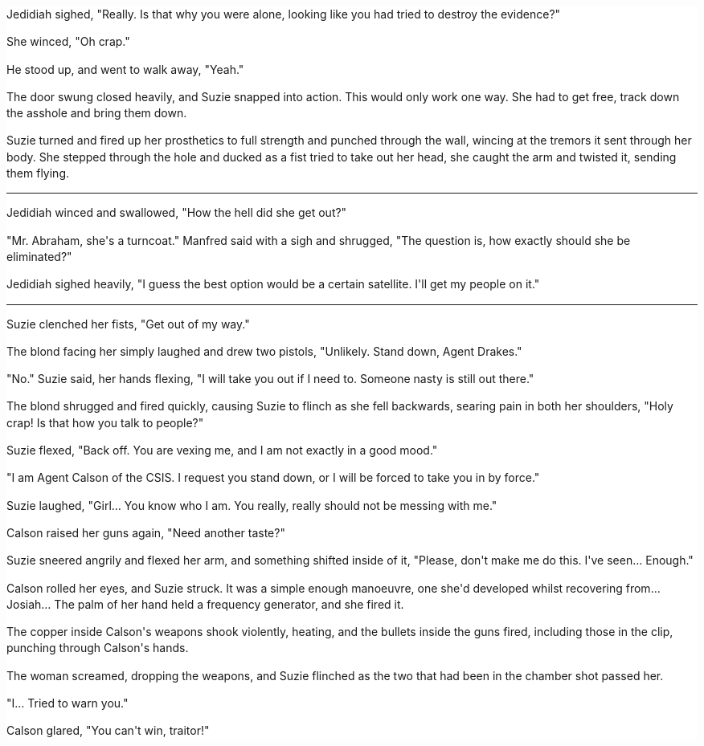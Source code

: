 Jedidiah sighed, "Really. Is that why you were alone, looking like you had tried to destroy the evidence?"

She winced, "Oh crap."

He stood up, and went to walk away, "Yeah."

The door swung closed heavily, and Suzie snapped into action. This would only work one way. She had to get free, track down the asshole and bring them down.

Suzie turned and fired up her prosthetics to full strength and punched through the wall, wincing at the tremors it sent through her body. She stepped through the hole and ducked as a fist tried to take out her head, she caught the arm and twisted it, sending them flying.

---

Jedidiah winced and swallowed, "How the hell did she get out?"

"Mr. Abraham, she's a turncoat." Manfred said with a sigh and shrugged, "The question is, how exactly should she be eliminated?"

Jedidiah sighed heavily, "I guess the best option would be a certain satellite. I'll get my people on it."

---

Suzie clenched her fists, "Get out of my way."

The blond facing her simply laughed and drew two pistols, "Unlikely. Stand down, Agent Drakes."

"No." Suzie said, her hands flexing, "I will take you out if I need to. Someone nasty is still out there."

The blond shrugged and fired quickly, causing Suzie to flinch as she fell backwards, searing pain in both her shoulders, "Holy crap! Is that how you talk to people?"

Suzie flexed, "Back off. You are vexing me, and I am not exactly in a good mood."

"I am Agent Calson of the CSIS. I request you stand down, or I will be forced to take you in by force."

Suzie laughed, "Girl… You know who I am. You really, really should not be messing with me."

Calson raised her guns again, "Need another taste?"

Suzie sneered angrily and flexed her arm, and something shifted inside of it, "Please, don't make me do this. I've seen… Enough."

Calson rolled her eyes, and Suzie struck. It was a simple enough manoeuvre, one she'd developed whilst recovering from… Josiah… The palm of her hand held a frequency generator, and she fired it.

The copper inside Calson's weapons shook violently, heating, and the bullets inside the guns fired, including those in the clip, punching through Calson's hands.

The woman screamed, dropping the weapons, and Suzie flinched as the two that had been in the chamber shot passed her.

"I… Tried to warn you."

Calson glared, "You can't win, traitor!"
